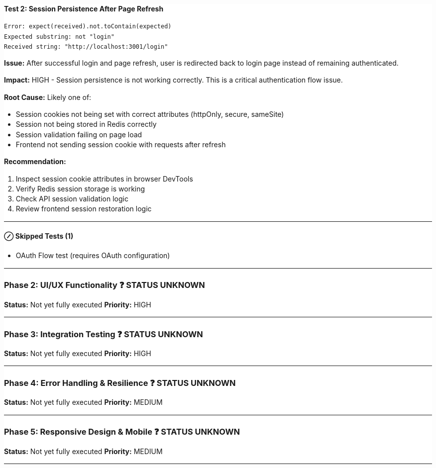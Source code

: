 **Test 2: Session Persistence After Page Refresh**
```
Error: expect(received).not.toContain(expected)
Expected substring: not "login"
Received string: "http://localhost:3001/login"
```
**Issue:** After successful login and page refresh, user is redirected back to login page instead of remaining authenticated.

**Impact:** HIGH - Session persistence is not working correctly. This is a critical authentication flow issue.

**Root Cause:** Likely one of:
- Session cookies not being set with correct attributes (httpOnly, secure, sameSite)
- Session not being stored in Redis correctly
- Session validation failing on page load
- Frontend not sending session cookie with requests after refresh

**Recommendation:**
1. Inspect session cookie attributes in browser DevTools
2. Verify Redis session storage is working
3. Check API session validation logic
4. Review frontend session restoration logic

---

#### ⊘ Skipped Tests (1)
- OAuth Flow test (requires OAuth configuration)

---

### Phase 2: UI/UX Functionality ❓ STATUS UNKNOWN
**Status:** Not yet fully executed
**Priority:** HIGH

---

### Phase 3: Integration Testing ❓ STATUS UNKNOWN
**Status:** Not yet fully executed
**Priority:** HIGH

---

### Phase 4: Error Handling & Resilience ❓ STATUS UNKNOWN
**Status:** Not yet fully executed
**Priority:** MEDIUM

---

### Phase 5: Responsive Design & Mobile ❓ STATUS UNKNOWN
**Status:** Not yet fully executed
**Priority:** MEDIUM

---
